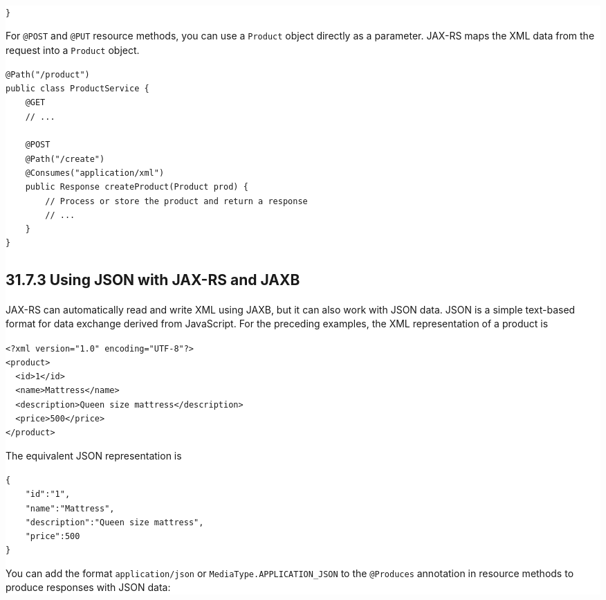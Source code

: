 ``` oac_no_warn
}
```

For `@POST` and `@PUT` resource methods, you can use a `Product` object
directly as a parameter. JAX-RS maps the XML data from the request into
a `Product` object.

``` oac_no_warn
@Path("/product")
public class ProductService {
    @GET
    // ...

    @POST
    @Path("/create")
    @Consumes("application/xml")
    public Response createProduct(Product prod) {
        // Process or store the product and return a response
        // ...
    }
}
```

## 31.7.3 Using JSON with JAX-RS and JAXB

JAX-RS can automatically read and write XML using JAXB, but it can also
work with JSON data. JSON is a simple text-based format for data
exchange derived from JavaScript. For the preceding examples, the XML
representation of a product is

``` oac_no_warn
<?xml version="1.0" encoding="UTF-8"?>
<product>
  <id>1</id>
  <name>Mattress</name>
  <description>Queen size mattress</description>
  <price>500</price>
</product>
```

The equivalent JSON representation is

``` oac_no_warn
{
    "id":"1",
    "name":"Mattress",
    "description":"Queen size mattress",
    "price":500
}
```

You can add the format `application/json` or
`MediaType.APPLICATION_JSON` to the `@Produces` annotation in resource
methods to produce responses with JSON data:

